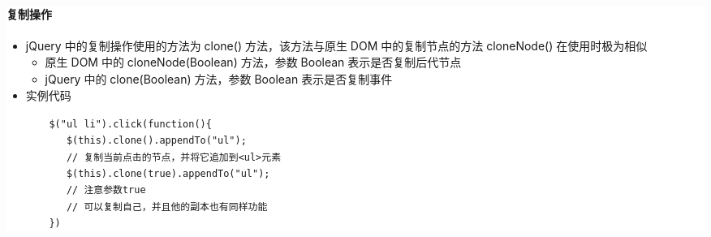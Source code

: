 #### 复制操作
- jQuery 中的复制操作使用的方法为 clone() 方法，该方法与原生 DOM 中的复制节点的方法 cloneNode() 在使用时极为相似
	- 原生 DOM 中的 cloneNode(Boolean) 方法，参数 Boolean 表示是否复制后代节点
	- jQuery 中的 clone(Boolean) 方法，参数 Boolean 表示是否复制事件
- 实例代码
	```
		$("ul li").click(function(){
		   $(this).clone().appendTo("ul"); 
		   // 复制当前点击的节点，并将它追加到<ul>元素
		   $(this).clone(true).appendTo("ul"); 
		   // 注意参数true
		   // 可以复制自己，并且他的副本也有同样功能
		})
	```


		